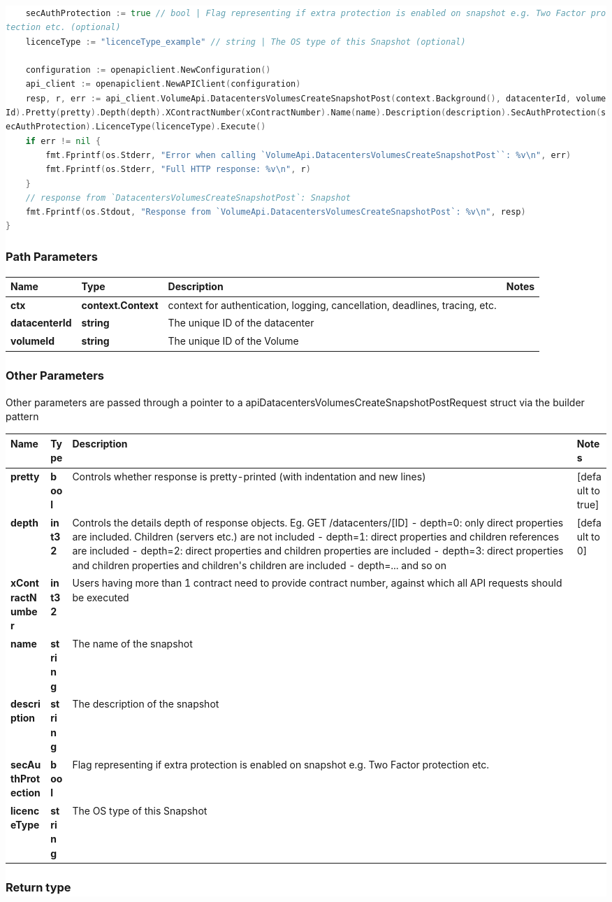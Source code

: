 ```go
    secAuthProtection := true // bool | Flag representing if extra protection is enabled on snapshot e.g. Two Factor protection etc. (optional)
    licenceType := "licenceType_example" // string | The OS type of this Snapshot (optional)

    configuration := openapiclient.NewConfiguration()
    api_client := openapiclient.NewAPIClient(configuration)
    resp, r, err := api_client.VolumeApi.DatacentersVolumesCreateSnapshotPost(context.Background(), datacenterId, volumeId).Pretty(pretty).Depth(depth).XContractNumber(xContractNumber).Name(name).Description(description).SecAuthProtection(secAuthProtection).LicenceType(licenceType).Execute()
    if err != nil {
        fmt.Fprintf(os.Stderr, "Error when calling `VolumeApi.DatacentersVolumesCreateSnapshotPost``: %v\n", err)
        fmt.Fprintf(os.Stderr, "Full HTTP response: %v\n", r)
    }
    // response from `DatacentersVolumesCreateSnapshotPost`: Snapshot
    fmt.Fprintf(os.Stdout, "Response from `VolumeApi.DatacentersVolumesCreateSnapshotPost`: %v\n", resp)
}
```

### Path Parameters

| Name | Type | Description | Notes |
| :--- | :--- | :--- | :--- |
| **ctx** | **context.Context** | context for authentication, logging, cancellation, deadlines, tracing, etc. |  |
| **datacenterId** | **string** | The unique ID of the datacenter |  |
| **volumeId** | **string** | The unique ID of the Volume |  |

### Other Parameters

Other parameters are passed through a pointer to a apiDatacentersVolumesCreateSnapshotPostRequest struct via the builder pattern

| Name | Type | Description | Notes |
| :--- | :--- | :--- | :--- |
| **pretty** | **bool** | Controls whether response is pretty-printed \(with indentation and new lines\) | \[default to true\] |
| **depth** | **int32** | Controls the details depth of response objects.  Eg. GET /datacenters/\[ID\]  - depth=0: only direct properties are included. Children \(servers etc.\) are not included  - depth=1: direct properties and children references are included  - depth=2: direct properties and children properties are included  - depth=3: direct properties and children properties and children's children are included  - depth=... and so on | \[default to 0\] |
| **xContractNumber** | **int32** | Users having more than 1 contract need to provide contract number, against which all API requests should be executed |  |
| **name** | **string** | The name of the snapshot |  |
| **description** | **string** | The description of the snapshot |  |
| **secAuthProtection** | **bool** | Flag representing if extra protection is enabled on snapshot e.g. Two Factor protection etc. |  |
| **licenceType** | **string** | The OS type of this Snapshot |  |

### Return type
